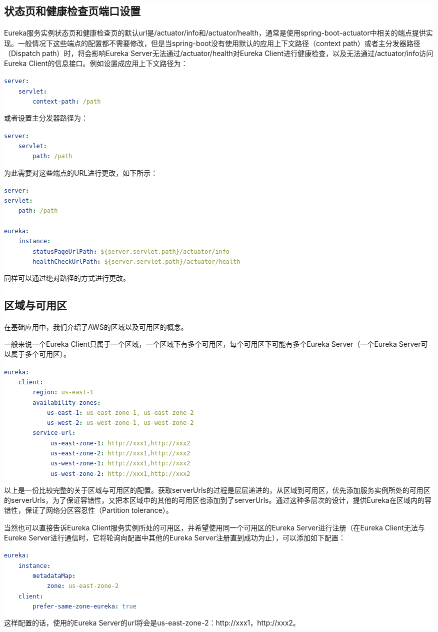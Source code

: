 ## 状态页和健康检查页端口设置
Eureka服务实例状态页和健康检查页的默认url是/actuator/info和/actuator/health，通常是使用spring-boot-actuator中相关的端点提供实现。一般情况下这些端点的配置都不需要修改，但是当spring-boot没有使用默认的应用上下文路径（context path）或者主分发器路径（Dispatch path）时，将会影响Eureka Server无法通过/actuator/health对Eureka Client进行健康检查，以及无法通过/actuator/info访问Eureka Client的信息接口。例如设置成应用上下文路径为：
```yaml
server:
    servlet:
        context-path: /path
```
或者设置主分发器路径为：
```yaml
server:
    servlet:
        path: /path
```
为此需要对这些端点的URL进行更改，如下所示：
```yaml
server:
servlet:
    path: /path

eureka:
    instance:
        statusPageUrlPath: ${server.servlet.path}/actuator/info
        healthCheckUrlPath: ${server.servlet.path}/actuator/health
```
同样可以通过绝对路径的方式进行更改。

## 区域与可用区
在基础应用中，我们介绍了AWS的区域以及可用区的概念。

一般来说一个Eureka Client只属于一个区域，一个区域下有多个可用区，每个可用区下可能有多个Eureka Server（一个Eureka Server可以属于多个可用区）。
```yaml
eureka:
    client:
        region: us-east-1
        availability-zones:
            us-east-1: us-east-zone-1, us-east-zone-2
            us-west-2: us-west-zone-1, us-west-zone-2
        service-url:
             us-east-zone-1: http://xxx1,http://xxx2
             us-east-zone-2: http://xxx1,http://xxx2
             us-west-zone-1: http://xxx1,http://xxx2
             us-west-zone-2: http://xxx1,http://xxx2
```
以上是一份比较完整的关于区域与可用区的配置。获取serverUrls的过程是层层递进的，从区域到可用区，优先添加服务实例所处的可用区的serverUrls，为了保证容错性，又把本区域中的其他的可用区也添加到了serverUrls。通过这种多层次的设计，提供Eureka在区域内的容错性，保证了网络分区容忍性（Partition tolerance）。

当然也可以直接告诉Eureka Client服务实例所处的可用区，并希望使用同一个可用区的Eureka Server进行注册（在Eureka Client无法与Eureke Server进行通信时，它将轮询向配置中其他的Eureka Server注册直到成功为止），可以添加如下配置：
```yaml
eureka:
    instance:
        metadataMap:
            zone: us-east-zone-2
    client:
        prefer-same-zone-eureka: true
```
这样配置的话，使用的Eureka Server的url将会是us-east-zone-2：http://xxx1，http://xxx2。
